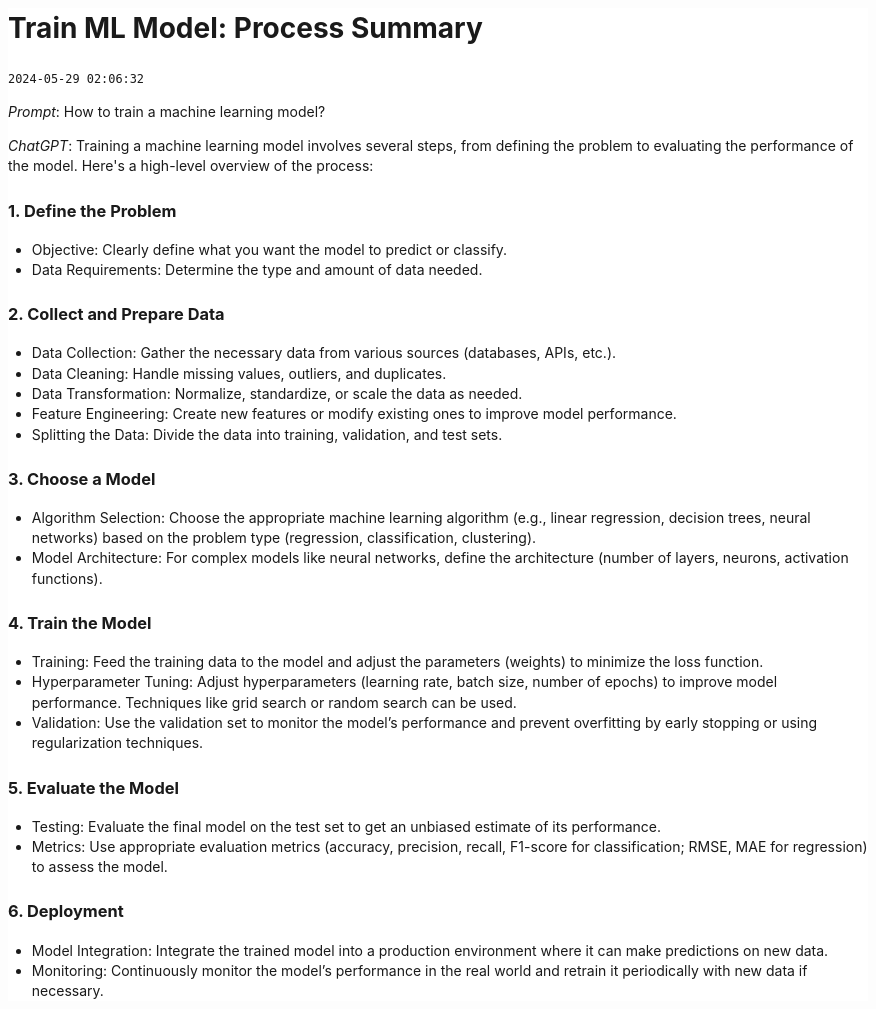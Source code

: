 # Train ML Model: Process Summary
`2024-05-29 02:06:32`

_Prompt_: 
How to train a machine learning model?

_ChatGPT_:
Training a machine learning model involves several steps, from defining the problem to evaluating the performance of the model. Here's a high-level overview of the process:

### 1. Define the Problem

- Objective: Clearly define what you want the model to predict or classify.
- Data Requirements: Determine the type and amount of data needed.

### 2. Collect and Prepare Data

- Data Collection: Gather the necessary data from various sources (databases, APIs, etc.).
- Data Cleaning: Handle missing values, outliers, and duplicates.
- Data Transformation: Normalize, standardize, or scale the data as needed.
- Feature Engineering: Create new features or modify existing ones to improve model performance.
- Splitting the Data: Divide the data into training, validation, and test sets.

### 3. Choose a Model

- Algorithm Selection: Choose the appropriate machine learning algorithm (e.g., linear regression, decision trees, neural networks) based on the problem type (regression, classification, clustering).
- Model Architecture: For complex models like neural networks, define the architecture (number of layers, neurons, activation functions).

### 4. Train the Model

- Training: Feed the training data to the model and adjust the parameters (weights) to minimize the loss function.
- Hyperparameter Tuning: Adjust hyperparameters (learning rate, batch size, number of epochs) to improve model performance. Techniques like grid search or random search can be used.
- Validation: Use the validation set to monitor the model’s performance and prevent overfitting by early stopping or using regularization techniques.

### 5. Evaluate the Model

- Testing: Evaluate the final model on the test set to get an unbiased estimate of its performance.
- Metrics: Use appropriate evaluation metrics (accuracy, precision, recall, F1-score for classification; RMSE, MAE for regression) to assess the model.

### 6. Deployment

- Model Integration: Integrate the trained model into a production environment where it can make predictions on new data.
- Monitoring: Continuously monitor the model’s performance in the real world and retrain it periodically with new data if necessary.
